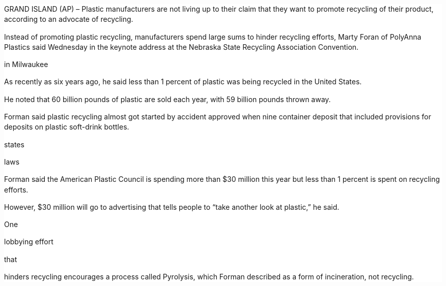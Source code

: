 GRAND ISLAND (AP) – Plastic
manufacturers  are  not  living  up  to
their claim that they want to promote
recycling of their product, according
to an advocate of recycling.

Instead  of  promoting  plastic
recycling,  manufacturers  spend
large  sums  to  hinder  recycling
efforts,  Marty  Foran  of  PolyAnna
Plastics
said
Wednesday in the keynote address
at  the  Nebraska  State  Recycling
Association Convention.

in  Milwaukee

As recently as six years ago, he
said less than 1 percent of plastic was
being recycled in the United States.

He  noted  that  60  billion  pounds  of
plastic  are  sold  each  year,  with  59
billion pounds thrown away.

Forman  said  plastic  recycling
almost  got  started  by  accident
approved
when  nine
container  deposit
that
included provisions for deposits on
plastic soft-drink bottles.

states

laws

Forman said the American Plastic
Council  is  spending  more  than  $30
million this year but less than 1 percent
is spent on recycling efforts.

However,  $30  million  will  go  to
advertising that tells people to “take
another look at plastic,” he said.

One

lobbying  effort

that

hinders  recycling  encourages  a
process  called  Pyrolysis,  which
Forman  described  as  a  form  of
incineration, not recycling.
